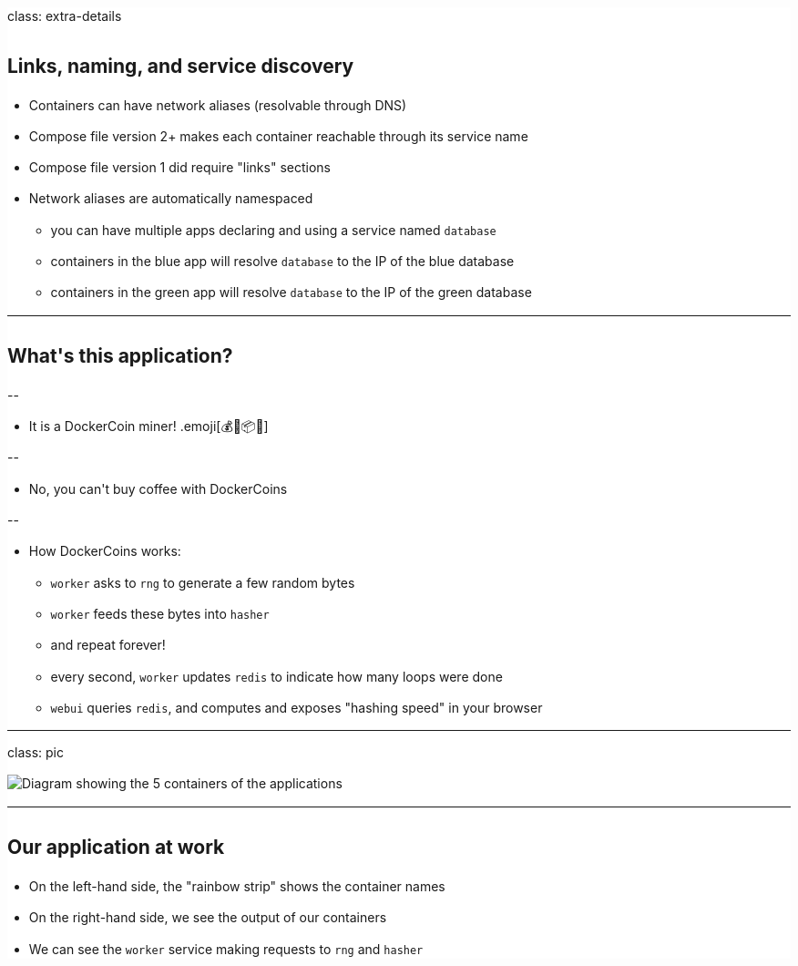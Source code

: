 
class: extra-details

## Links, naming, and service discovery

- Containers can have network aliases (resolvable through DNS)

- Compose file version 2+ makes each container reachable through its service name

- Compose file version 1 did require "links" sections

- Network aliases are automatically namespaced

  - you can have multiple apps declaring and using a service named `database`

  - containers in the blue app will resolve `database` to the IP of the blue database

  - containers in the green app will resolve `database` to the IP of the green database

---

## What's this application?

--

- It is a DockerCoin miner! .emoji[💰🐳📦🚢]

--

- No, you can't buy coffee with DockerCoins

--

- How DockerCoins works:

  - `worker` asks to `rng` to generate a few random bytes

  - `worker` feeds these bytes into `hasher`

  - and repeat forever!

  - every second, `worker` updates `redis` to indicate how many loops were done

  - `webui` queries `redis`, and computes and exposes "hashing speed" in your browser

---

class: pic

![Diagram showing the 5 containers of the applications](images/dockercoins-diagram.svg)

---

## Our application at work

- On the left-hand side, the "rainbow strip" shows the container names

- On the right-hand side, we see the output of our containers

- We can see the `worker` service making requests to `rng` and `hasher`
